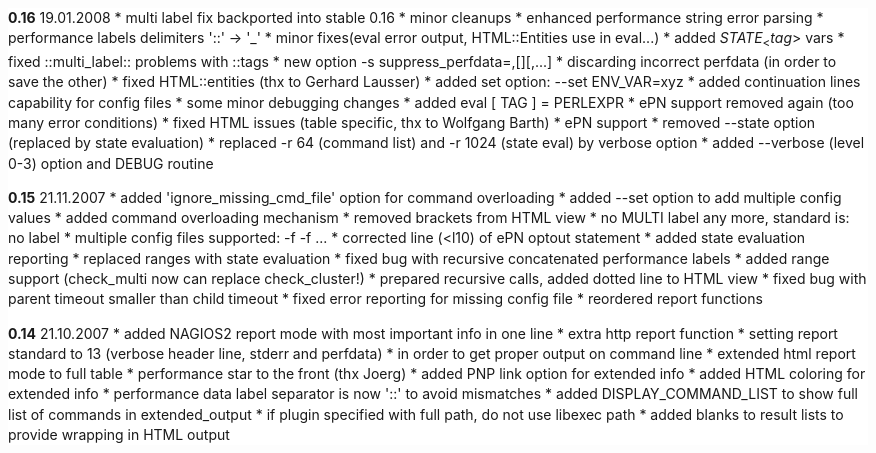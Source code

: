 **0.16**	19.01.2008
	* multi label fix backported into stable 0.16
	* minor cleanups
	* enhanced performance string error parsing
	* performance labels delimiters '::' -> '_'
	* minor fixes(eval error output, HTML::Entities use in eval...)
	* added $STATE_<tag>$ vars
	* fixed ::multi_label:: problems with ::tags
	* new option -s suppress_perfdata=<tag1>,[<tag2>][,...]
	* discarding incorrect perfdata (in order to save the other)
	* fixed HTML::entities (thx to Gerhard Lausser)
	* added set option: --set ENV_VAR=xyz
	* added continuation lines capability for config files 
	* some minor debugging changes
	* added eval [ TAG ] = PERLEXPR
	* ePN support removed again (too many error conditions)
	* fixed HTML issues (table specific, thx to Wolfgang Barth)
	* ePN support
	* removed --state option (replaced by state evaluation)
	* replaced -r 64 (command list) and -r 1024 (state eval) by verbose option
	* added --verbose (level 0-3) option and DEBUG routine

**0.15**	21.11.2007
	* added 'ignore_missing_cmd_file' option for command overloading
	* added --set option to add multiple config values
	* added command overloading mechanism
	* removed brackets from HTML view
	* no MULTI label any more, standard is: no label
	* multiple config files supported: -f <file> -f <file>...
	* corrected line (<l10) of ePN optout statement
	* added state evaluation reporting
	* replaced ranges with state evaluation
	* fixed bug with recursive concatenated performance labels
	* added range support (check_multi now can replace check_cluster!)
	* prepared recursive calls, added dotted line to HTML view
	* fixed bug with parent timeout smaller than child timeout
	* fixed error reporting for missing config file
	* reordered report functions 

**0.14**	21.10.2007
	* added NAGIOS2 report mode with most important info in one line
	* extra http report function
	* setting report standard to 13 (verbose header line, stderr and perfdata)
	* in order to get proper output on command line
	* extended html report mode to full table
	* performance star to the front (thx Joerg)
	* added PNP link option for extended info
	* added HTML coloring for extended info
	* performance data label separator is now '::' to avoid mismatches
	* added DISPLAY_COMMAND_LIST to show full list of commands in extended_output
	* if plugin specified with full path, do not use libexec path
	* added blanks to result lists to provide wrapping in HTML output
